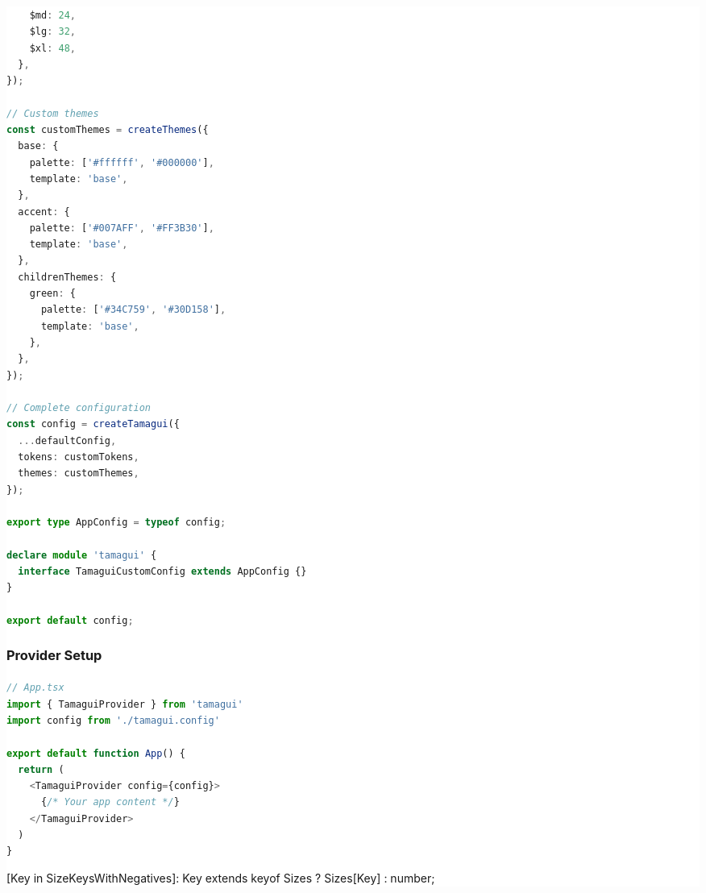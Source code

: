 ```typescript
    $md: 24,
    $lg: 32,
    $xl: 48,
  },
});

// Custom themes
const customThemes = createThemes({
  base: {
    palette: ['#ffffff', '#000000'],
    template: 'base',
  },
  accent: {
    palette: ['#007AFF', '#FF3B30'],
    template: 'base',
  },
  childrenThemes: {
    green: {
      palette: ['#34C759', '#30D158'],
      template: 'base',
    },
  },
});

// Complete configuration
const config = createTamagui({
  ...defaultConfig,
  tokens: customTokens,
  themes: customThemes,
});

export type AppConfig = typeof config;

declare module 'tamagui' {
  interface TamaguiCustomConfig extends AppConfig {}
}

export default config;
```

### Provider Setup

```typescript
// App.tsx
import { TamaguiProvider } from 'tamagui'
import config from './tamagui.config'

export default function App() {
  return (
    <TamaguiProvider config={config}>
      {/* Your app content */}
    </TamaguiProvider>
  )
}
```


  [Key in SizeKeysWithNegatives]: Key extends keyof Sizes ? Sizes[Key] : number;